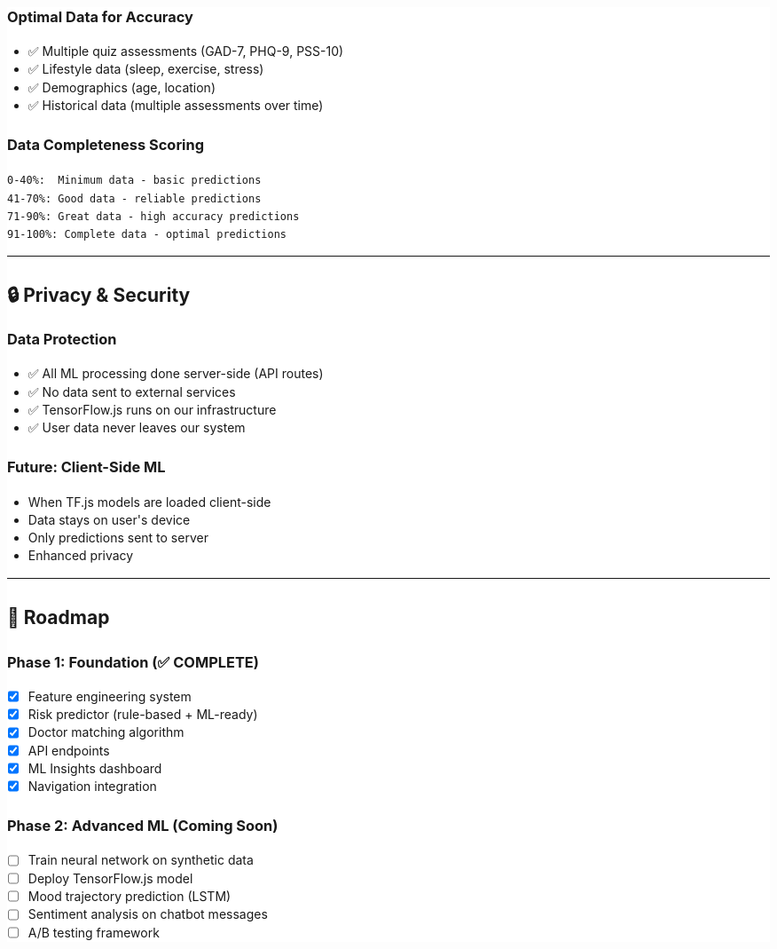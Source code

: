 ### Optimal Data for Accuracy
- ✅ Multiple quiz assessments (GAD-7, PHQ-9, PSS-10)
- ✅ Lifestyle data (sleep, exercise, stress)
- ✅ Demographics (age, location)
- ✅ Historical data (multiple assessments over time)

### Data Completeness Scoring
```
0-40%:  Minimum data - basic predictions
41-70%: Good data - reliable predictions
71-90%: Great data - high accuracy predictions
91-100%: Complete data - optimal predictions
```

---

## 🔒 Privacy & Security

### Data Protection
- ✅ All ML processing done server-side (API routes)
- ✅ No data sent to external services
- ✅ TensorFlow.js runs on our infrastructure
- ✅ User data never leaves our system

### Future: Client-Side ML
- When TF.js models are loaded client-side
- Data stays on user's device
- Only predictions sent to server
- Enhanced privacy

---

## 🚧 Roadmap

### Phase 1: Foundation (✅ COMPLETE)
- [x] Feature engineering system
- [x] Risk predictor (rule-based + ML-ready)
- [x] Doctor matching algorithm
- [x] API endpoints
- [x] ML Insights dashboard
- [x] Navigation integration

### Phase 2: Advanced ML (Coming Soon)
- [ ] Train neural network on synthetic data
- [ ] Deploy TensorFlow.js model
- [ ] Mood trajectory prediction (LSTM)
- [ ] Sentiment analysis on chatbot messages
- [ ] A/B testing framework
